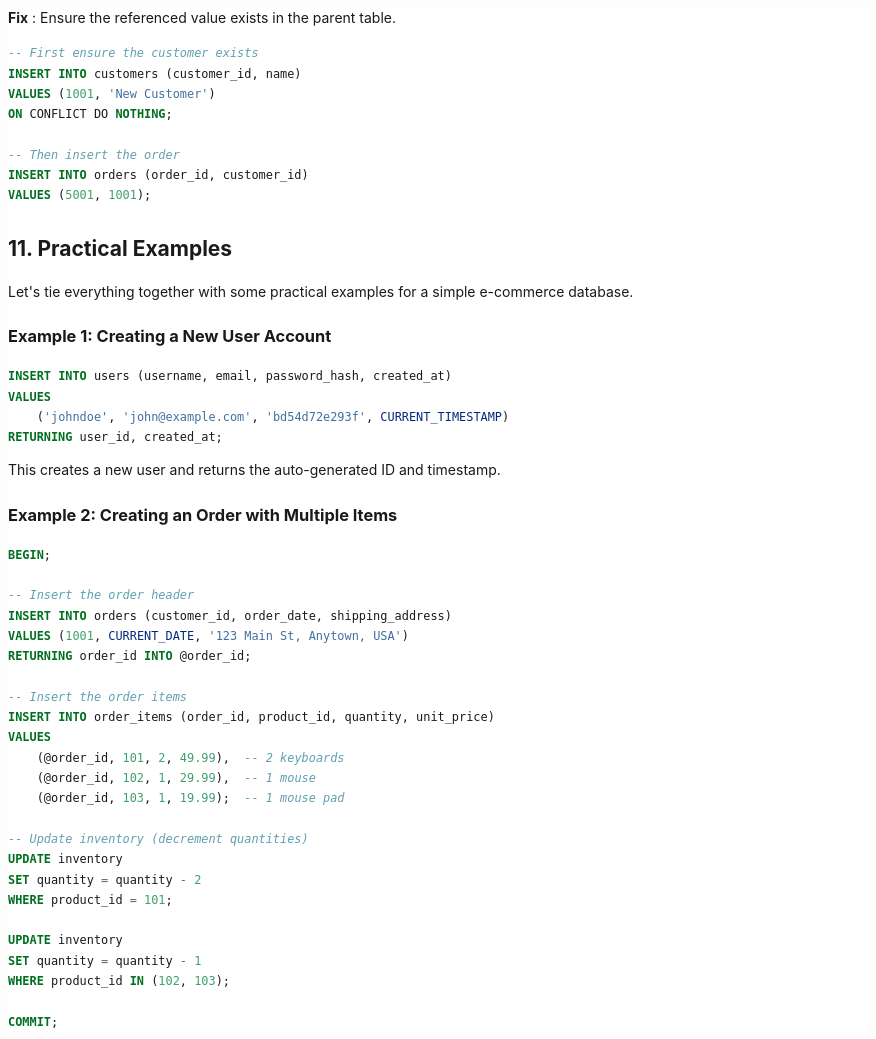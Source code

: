  **Fix** : Ensure the referenced value exists in the parent table.

```sql
-- First ensure the customer exists
INSERT INTO customers (customer_id, name)
VALUES (1001, 'New Customer')
ON CONFLICT DO NOTHING;

-- Then insert the order
INSERT INTO orders (order_id, customer_id)
VALUES (5001, 1001);
```

## 11. Practical Examples

Let's tie everything together with some practical examples for a simple e-commerce database.

### Example 1: Creating a New User Account

```sql
INSERT INTO users (username, email, password_hash, created_at)
VALUES 
    ('johndoe', 'john@example.com', 'bd54d72e293f', CURRENT_TIMESTAMP)
RETURNING user_id, created_at;
```

This creates a new user and returns the auto-generated ID and timestamp.

### Example 2: Creating an Order with Multiple Items

```sql
BEGIN;

-- Insert the order header
INSERT INTO orders (customer_id, order_date, shipping_address)
VALUES (1001, CURRENT_DATE, '123 Main St, Anytown, USA')
RETURNING order_id INTO @order_id;

-- Insert the order items
INSERT INTO order_items (order_id, product_id, quantity, unit_price)
VALUES 
    (@order_id, 101, 2, 49.99),  -- 2 keyboards
    (@order_id, 102, 1, 29.99),  -- 1 mouse
    (@order_id, 103, 1, 19.99);  -- 1 mouse pad

-- Update inventory (decrement quantities)
UPDATE inventory
SET quantity = quantity - 2
WHERE product_id = 101;

UPDATE inventory
SET quantity = quantity - 1
WHERE product_id IN (102, 103);

COMMIT;
```
